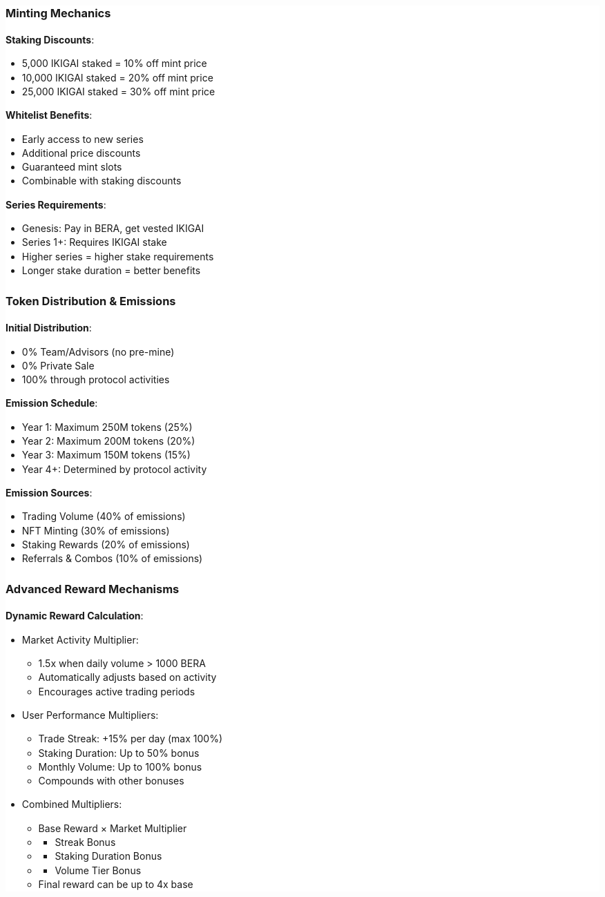 ### Minting Mechanics
**Staking Discounts**:
- 5,000 IKIGAI staked = 10% off mint price
- 10,000 IKIGAI staked = 20% off mint price
- 25,000 IKIGAI staked = 30% off mint price

**Whitelist Benefits**:
- Early access to new series
- Additional price discounts
- Guaranteed mint slots
- Combinable with staking discounts

**Series Requirements**:
- Genesis: Pay in BERA, get vested IKIGAI
- Series 1+: Requires IKIGAI stake
- Higher series = higher stake requirements
- Longer stake duration = better benefits

### Token Distribution & Emissions
**Initial Distribution**:
- 0% Team/Advisors (no pre-mine)
- 0% Private Sale
- 100% through protocol activities

**Emission Schedule**:
- Year 1: Maximum 250M tokens (25%)
- Year 2: Maximum 200M tokens (20%)
- Year 3: Maximum 150M tokens (15%)
- Year 4+: Determined by protocol activity

**Emission Sources**:
- Trading Volume (40% of emissions)
- NFT Minting (30% of emissions)
- Staking Rewards (20% of emissions)
- Referrals & Combos (10% of emissions)

### Advanced Reward Mechanisms
**Dynamic Reward Calculation**:
- Market Activity Multiplier:
  - 1.5x when daily volume > 1000 BERA
  - Automatically adjusts based on activity
  - Encourages active trading periods

- User Performance Multipliers:
  - Trade Streak: +15% per day (max 100%)
  - Staking Duration: Up to 50% bonus
  - Monthly Volume: Up to 100% bonus
  - Compounds with other bonuses

- Combined Multipliers:
  - Base Reward × Market Multiplier
  - + Streak Bonus
  - + Staking Duration Bonus
  - + Volume Tier Bonus
  - Final reward can be up to 4x base
